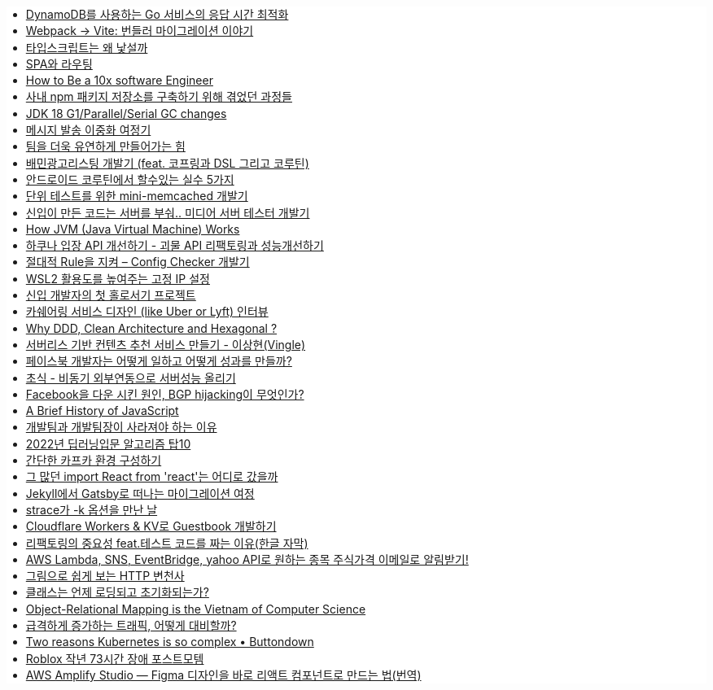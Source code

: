 - [DynamoDB를 사용하는 Go 서비스의 응답 시간 최적화](https://tech.buzzvil.com/blog/dynamo-go-latency-optimization-1-aws-credential-token/)
- [Webpack → Vite: 번들러 마이그레이션 이야기](https://engineering.ab180.co/stories/webpack-to-vite)
- [타입스크립트는 왜 낯설까](https://www.stevy.dev/why-typescript-difficult/)
- [SPA와 라우팅](https://poiemaweb.com/js-spa)
- [How to Be a 10x software Engineer](https://medium.com/@_michaellin/how-to-be-a-10x-engineer-fdac2a5a1bd5)
- [사내 npm 패키지 저장소를 구축하기 위해 겪었던 과정들](https://devblog.croquis.com/ko/2022-03-07-1-npm-private-repository/)
- [JDK 18 G1/Parallel/Serial GC changes](https://tschatzl.github.io/2022/03/14/jdk18-g1-parallel-gc-changes.html)
- [메시지 발송 이중화 여정기](https://techblog.woowahan.com/7724/)
- [팀을 더욱 유연하게 만들어가는 힘](https://helloworld.kurly.com/blog/squad-b-team-building/)
- [배민광고리스팅 개발기 (feat. 코프링과 DSL 그리고 코루틴)](https://techblog.woowahan.com/7349/)
- [안드로이드 코루틴에서 할수있는 실수 5가지](https://www.youtube.com/watch?v=cr5xLjPC4-0)
- [단위 테스트를 위한 mini-memcached 개발기](https://medium.com/daangn/단위-테스트를-위한-mini-memcached-개발기-732bf2bb9e)
- [신입이 만든 코드는 서버를 부숴.. 미디어 서버 테스터 개발기](https://hyperconnect.github.io/2022/03/04/media-server-tester.html)
- [How JVM (Java Virtual Machine) Works](https://nisalj.medium.com/how-jvm-java-virtual-machine-works-4c5e8e7cae74)
- [하쿠나 입장 API 개선하기 - 괴물 API 리팩토링과 성능개선하기](https://hyperconnect.github.io/2022/03/02/develop-liveroom-entrance-on-hakuna.html)
- [절대적 Rule을 지켜 – Config Checker 개발기](https://techblog.woowahan.com/7242)
- [WSL2 활용도를 높여주는 고정 IP 설정](https://netmarble.engineering/wsl2-static-ip-scheduler-settings/)
- [신입 개발자의 첫 홀로서기 프로젝트](https://medium.com/29cm/%EC%8B%A0%EC%9E%85-%EA%B0%9C%EB%B0%9C%EC%9E%90%EC%9D%98-%EC%B2%AB-%ED%99%80%EB%A1%9C%EC%84%9C%EA%B8%B0-%ED%94%84%EB%A1%9C%EC%A0%9D%ED%8A%B8-2303ff8dfe30)
- [카쉐어링 서비스 디자인 (like Uber or Lyft) 인터뷰](https://towardsdatascience.com/ace-the-system-design-interview-uber-lyft-7e4c212734b3)
- [Why DDD, Clean Architecture and Hexagonal ?](https://dataportal.kr/74)
- [서버리스 기반 컨텐츠 추천 서비스 만들기 - 이상현(Vingle)](https://youtu.be/-LZFJ6BpplE)
- [페이스북 개발자는 어떻게 일하고 어떻게 성과를 만들까?](https://blog.shiren.dev/2022-03-07)
- [초식 - 비동기 외부연동으로 서버성능 올리기](https://www.youtube.com/watch?v=FCNNcl48k28)
- [Facebook을 다운 시킨 원인, BGP hijacking이 무엇인가?](https://dataportal.kr/14)
- [A Brief History of JavaScript](https://auth0.com/blog/a-brief-history-of-javascript/)
- [개발팀과 개발팀장이 사라져야 하는 이유](https://seokjun.kim/no-reason-for-dev-team/)
- [2022년 딥러닝입문 알고리즘 탑10](https://www.analyticsinsight.net/top-10-deep-learning-algorithms-beginners-should-know-in-2022/)
- [간단한 카프카 환경 구성하기](https://devocean.sk.com/blog/techBoardDetail.do?ID=163709)
- [그 많던 import React from 'react'는 어디로 갔을까](https://so-so.dev/react/import-react-from-react/)
- [Jekyll에서 Gatsby로 떠나는 마이그레이션 여정](https://wormwlrm.github.io/2022/02/25/Migration-Journey-from-Jekyll-to-Gatsby.html)
- [strace가 -k 옵션을 만난 날](https://netmarble.engineering/strace-k-build-guide/)
- [Cloudflare Workers & KV로 Guestbook 개발하기](https://miryang.dev/blog/develop-guestbook-with-cloudflareworkers)
- [리팩토링의 중요성 feat.테스트 코드를 짜는 이유(한글 자막)](https://youtu.be/mNPpfB8JSIU)
- [AWS Lambda, SNS, EventBridge, yahoo API로 원하는 종목 주식가격 이메일로 알림받기!](https://namunamu1105.medium.com/aws-lambda-sns-eventbridge-yahoo-api%EB%A1%9C-%EC%9B%90%ED%95%98%EB%8A%94-%EC%A2%85%EB%AA%A9-%EC%A3%BC%EC%8B%9D%EA%B0%80%EA%B2%A9-%EC%9D%B4%EB%A9%94%EC%9D%BC%EB%A1%9C-%EC%95%8C%EB%A6%BC%EB%B0%9B%EA%B8%B0-35739057c5c3)
- [그림으로 쉽게 보는 HTTP 변천사](https://brunch.co.kr/@swimjiy/39)
- [클래스는 언제 로딩되고 초기화되는가?](https://velog.io/@skyepodium/%ED%81%B4%EB%9E%98%EC%8A%A4%EB%8A%94-%EC%96%B8%EC%A0%9C-%EB%A1%9C%EB%94%A9%EB%90%98%EA%B3%A0-%EC%B4%88%EA%B8%B0%ED%99%94%EB%90%98%EB%8A%94%EA%B0%80)
- [Object-Relational Mapping is the Vietnam of Computer Science](https://blog.codinghorror.com/object-relational-mapping-is-the-vietnam-of-computer-science/)
- [급격하게 증가하는 트래픽, 어떻게 대비할까?](https://medium.com/ab-z/%EA%B8%89%EA%B2%A9%ED%95%98%EA%B2%8C-%EC%A6%9D%EA%B0%80%ED%95%98%EB%8A%94-%ED%8A%B8%EB%9E%98%ED%94%BD-%EC%96%B4%EB%96%BB%EA%B2%8C-%EB%8C%80%EB%B9%84%ED%95%A0%EA%B9%8C-d92f2fbf2130)
- [Two reasons Kubernetes is so complex • Buttondown](https://buttondown.email/nelhage/archive/two-reasons-kubernetes-is-so-complex/)
- [Roblox 작년 73시간 장애 포스트모템](https://news.hada.io/topic?id=5860)
- [AWS Amplify Studio — Figma 디자인을 바로 리액트 컴포넌트로 만드는 법(번역)](https://link.medium.com/lGwrbtRdqnb)